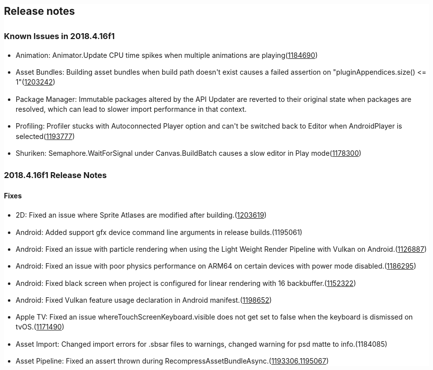 ## Release notes

### Known Issues in 2018.4.16f1

-   Animation: Animator.Update CPU time spikes when multiple animations are playing([1184690](https://issuetracker.unity3d.com/issues/animator-dot-update-cpu-time-spikes-when-multiple-animations-are-playing))

-   Asset Bundles: Building asset bundles when build path doesn\'t exist causes a failed assertion on \"pluginAppendices.size() \<= 1\"([1203242](https://issuetracker.unity3d.com/issues/building-asset-bundles-causes-an-assertion-pluginappendices-dot-size-equals-1-on-the-editor))

-   Package Manager: Immutable packages altered by the API Updater are reverted to their original state when packages are resolved, which can lead to slower import performance in that context.

-   Profiling: Profiler stucks with Autoconnected Player option and can\'t be switched back to Editor when AndroidPlayer is selected([1193777](https://issuetracker.unity3d.com/issues/profiler-stucks-with-autoconnected-player-option-and-cant-be-switched-back-to-editor-when-androidplayer-is-selected))

-   Shuriken: Semaphore.WaitForSignal under Canvas.BuildBatch causes a slow editor in Play mode([1178300](https://issuetracker.unity3d.com/issues/semaphore-dot-waitforsignal-causes-a-slow-editor-when-entering-play-mode))

### 2018.4.16f1 Release Notes

#### Fixes

-   2D: Fixed an issue where Sprite Atlases are modified after building.([1203619](https://issuetracker.unity3d.com/issues/sprite-atlases-are-modified-after-building))

-   Android: Added support gfx device command line arguments in release builds.(1195061)

-   Android: Fixed an issue with particle rendering when using the Light Weight Render Pipeline with Vulkan on Android.([1126887](https://issuetracker.unity3d.com/issues/android-lwrp-vulkan-particles-are-rendered-in-black-on-galaxy-s6-edge-plus))

-   Android: Fixed an issue with poor physics performance on ARM64 on certain devices with power mode disabled.([1186295](https://issuetracker.unity3d.com/issues/a-build-runs-at-a-very-low-fps-from-3-to-5-fps-on-huawei-mate-20-pro-when-the-project-is-built-with-64-bit-architecture))

-   Android: Fixed black screen when project is configured for linear rendering with 16 backbuffer.([1152322](https://issuetracker.unity3d.com/issues/android-opengles3-linear-color-space-fails-on-android-8-dot-0-adreno-devices))

-   Android: Fixed Vulkan feature usage declaration in Android manifest.([1198652](https://issuetracker.unity3d.com/issues/wrong-androidmanifest-dot-xml-file-is-generated-after-building-to-android))

-   Apple TV: Fixed an issue whereTouchScreenKeyboard.visible does not get set to false when the keyboard is dismissed on tvOS.([1171490](https://issuetracker.unity3d.com/issues/tvos-touchscreenkeyboard-dot-visible-is-not-updated-to-false-when-the-keyboard-gets-closed))

-   Asset Import: Changed import errors for .sbsar files to warnings, changed warning for psd matte to info.(1184085)

-   Asset Pipeline: Fixed an assert thrown during RecompressAssetBundleAsync.([1193306](https://issuetracker.unity3d.com/issues/recompressassetbundleasync-fails-to-recompress-asset-bundle),[1195067](https://issuetracker.unity3d.com/issues/assetbundles-recompressassetbundles-fail-with-larger-chunk-compressed-texture-included))
